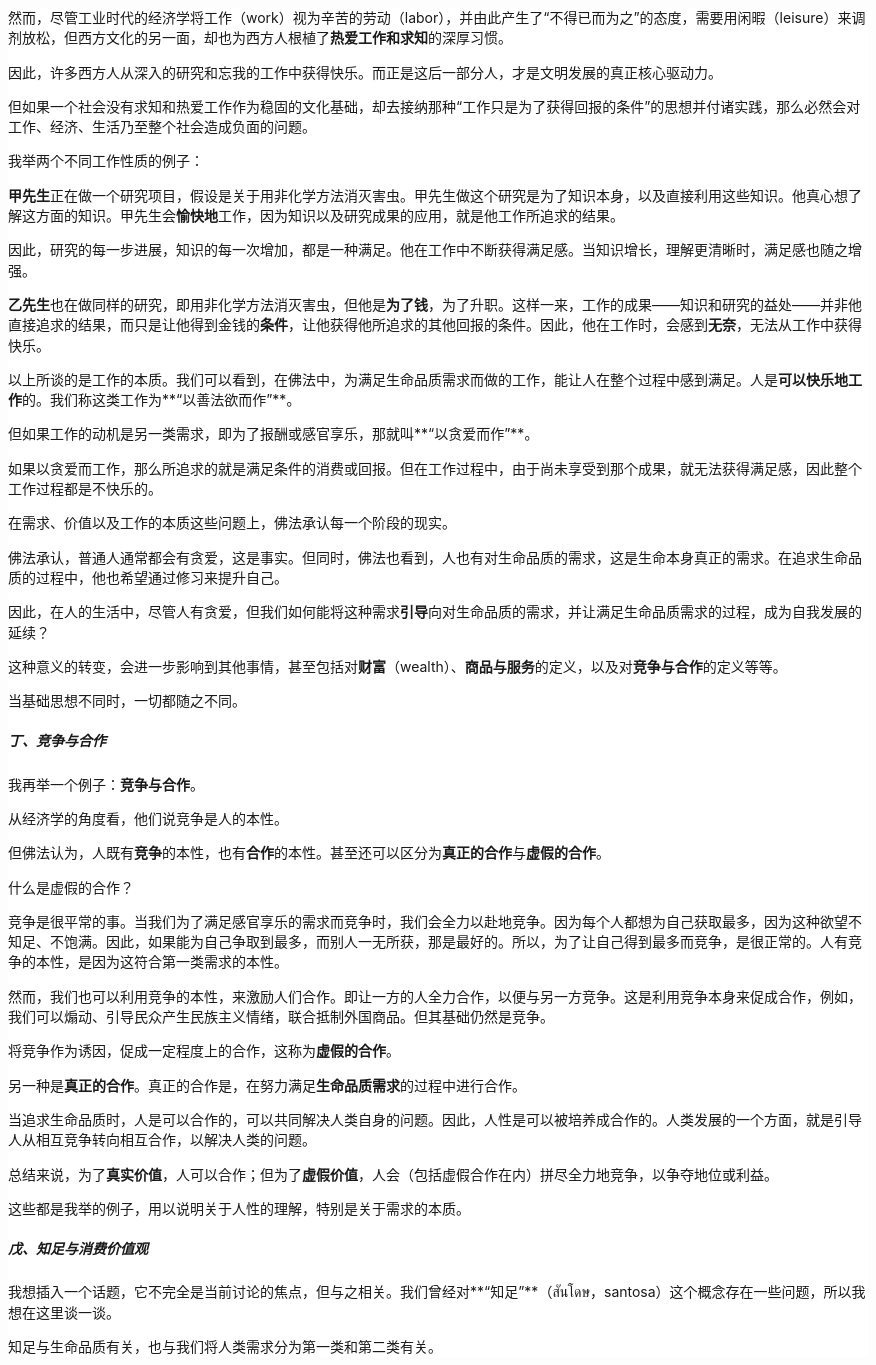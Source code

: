 然而，尽管工业时代的经济学将工作（work）视为辛苦的劳动（labor），并由此产生了“不得已而为之”的态度，需要用闲暇（leisure）来调剂放松，但西方文化的另一面，却也为西方人根植了**热爱工作和求知**的深厚习惯。

因此，许多西方人从深入的研究和忘我的工作中获得快乐。而正是这后一部分人，才是文明发展的真正核心驱动力。

但如果一个社会没有求知和热爱工作作为稳固的文化基础，却去接纳那种“工作只是为了获得回报的条件”的思想并付诸实践，那么必然会对工作、经济、生活乃至整个社会造成负面的问题。

我举两个不同工作性质的例子：

**甲先生**正在做一个研究项目，假设是关于用非化学方法消灭害虫。甲先生做这个研究是为了知识本身，以及直接利用这些知识。他真心想了解这方面的知识。甲先生会**愉快地**工作，因为知识以及研究成果的应用，就是他工作所追求的结果。

因此，研究的每一步进展，知识的每一次增加，都是一种满足。他在工作中不断获得满足感。当知识增长，理解更清晰时，满足感也随之增强。

**乙先生**也在做同样的研究，即用非化学方法消灭害虫，但他是**为了钱**，为了升职。这样一来，工作的成果——知识和研究的益处——并非他直接追求的结果，而只是让他得到金钱的**条件**，让他获得他所追求的其他回报的条件。因此，他在工作时，会感到**无奈**，无法从工作中获得快乐。

以上所谈的是工作的本质。我们可以看到，在佛法中，为满足生命品质需求而做的工作，能让人在整个过程中感到满足。人是**可以快乐地工作**的。我们称这类工作为**“以善法欲而作”**。

但如果工作的动机是另一类需求，即为了报酬或感官享乐，那就叫**“以贪爱而作”**。

如果以贪爱而工作，那么所追求的就是满足条件的消费或回报。但在工作过程中，由于尚未享受到那个成果，就无法获得满足感，因此整个工作过程都是不快乐的。

在需求、价值以及工作的本质这些问题上，佛法承认每一个阶段的现实。

佛法承认，普通人通常都会有贪爱，这是事实。但同时，佛法也看到，人也有对生命品质的需求，这是生命本身真正的需求。在追求生命品质的过程中，他也希望通过修习来提升自己。

因此，在人的生活中，尽管人有贪爱，但我们如何能将这种需求**引导**向对生命品质的需求，并让满足生命品质需求的过程，成为自我发展的延续？

这种意义的转变，会进一步影响到其他事情，甚至包括对**财富**（wealth）、**商品与服务**的定义，以及对**竞争与合作**的定义等等。

当基础思想不同时，一切都随之不同。

##### 丁、竞争与合作

我再举一个例子：**竞争与合作**。

从经济学的角度看，他们说竞争是人的本性。

但佛法认为，人既有**竞争**的本性，也有**合作**的本性。甚至还可以区分为**真正的合作**与**虚假的合作**。

什么是虚假的合作？

竞争是很平常的事。当我们为了满足感官享乐的需求而竞争时，我们会全力以赴地竞争。因为每个人都想为自己获取最多，因为这种欲望不知足、不饱满。因此，如果能为自己争取到最多，而别人一无所获，那是最好的。所以，为了让自己得到最多而竞争，是很正常的。人有竞争的本性，是因为这符合第一类需求的本性。

然而，我们也可以利用竞争的本性，来激励人们合作。即让一方的人全力合作，以便与另一方竞争。这是利用竞争本身来促成合作，例如，我们可以煽动、引导民众产生民族主义情绪，联合抵制外国商品。但其基础仍然是竞争。

将竞争作为诱因，促成一定程度上的合作，这称为**虚假的合作**。

另一种是**真正的合作**。真正的合作是，在努力满足**生命品质需求**的过程中进行合作。

当追求生命品质时，人是可以合作的，可以共同解决人类自身的问题。因此，人性是可以被培养成合作的。人类发展的一个方面，就是引导人从相互竞争转向相互合作，以解决人类的问题。

总结来说，为了**真实价值**，人可以合作；但为了**虚假价值**，人会（包括虚假合作在内）拼尽全力地竞争，以争夺地位或利益。

这些都是我举的例子，用以说明关于人性的理解，特别是关于需求的本质。

##### 戊、知足与消费价值观

我想插入一个话题，它不完全是当前讨论的焦点，但与之相关。我们曾经对**“知足”**（สันโดษ，santosa）这个概念存在一些问题，所以我想在这里谈一谈。

知足与生命品质有关，也与我们将人类需求分为第一类和第二类有关。
